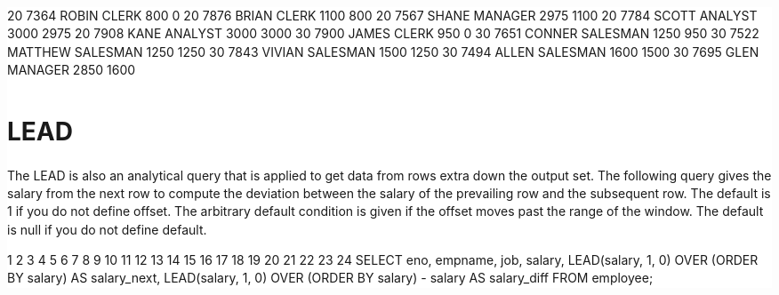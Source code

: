 20 7364 ROBIN CLERK 800 0
20 7876 BRIAN CLERK 1100 800
20 7567 SHANE MANAGER 2975 1100
20 7784 SCOTT ANALYST 3000 2975
20 7908 KANE ANALYST 3000 3000
30 7900 JAMES CLERK 950 0
30 7651 CONNER SALESMAN 1250 950
30 7522 MATTHEW SALESMAN 1250 1250
30 7843 VIVIAN SALESMAN 1500 1250
30 7494 ALLEN SALESMAN 1600 1500
30 7695 GLEN MANAGER 2850 1600

# LEAD
The LEAD is also an analytical query that is applied to get data from rows extra down the output set. The following query gives the salary from the next row to compute the deviation between the salary of the prevailing row and the subsequent row. The default is 1 if you do not define offset. The arbitrary default condition is given if the offset moves past the range of the window. The default is null if you do not define default.

1
2
3
4
5
6
7
8
9
10
11
12
13
14
15
16
17
18
19
20
21
22
23
24
SELECT eno,
       empname,
       job,
       salary,
       LEAD(salary, 1, 0) OVER (ORDER BY salary) AS salary_next,
       LEAD(salary, 1, 0) OVER (ORDER BY salary) - salary AS salary_diff
FROM   employee;
 